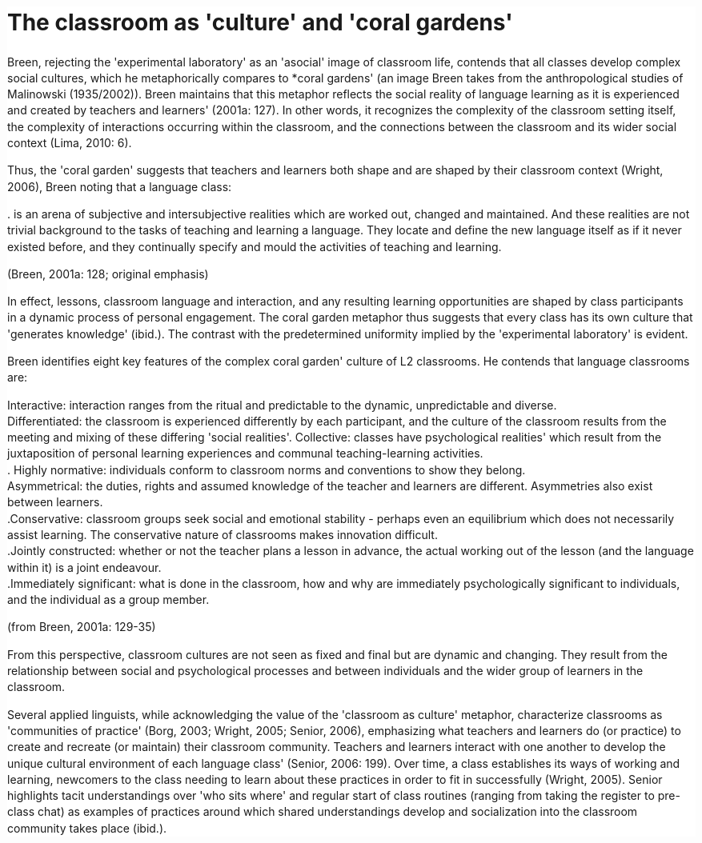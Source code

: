 # The classroom as 'culture' and 'coral gardens'

Breen, rejecting the 'experimental laboratory' as an 'asocial' image of classroom life, contends that all classes develop complex social cultures, which he metaphorically compares to \*coral gardens' (an image Breen takes from the anthropological studies of Malinowski (1935/2002)). Breen maintains that this metaphor reflects the social reality of language learning as it is experienced and created by teachers and learners' (2001a: 127). In other words, it recognizes the complexity of the classroom setting itself, the complexity of interactions occurring within the classroom, and the connections between the classroom and its wider social context (Lima, 2010: 6).

Thus, the 'coral garden' suggests that teachers and learners both shape and are shaped by their classroom context (Wright, 2006), Breen noting that a language class:

. is an arena of subjective and intersubjective realities which are worked out, changed and maintained. And these realities are not trivial background to the tasks of teaching and learning a language. They locate and define the new language itself as if it never existed before, and they continually specify and mould the activities of teaching and learning.

(Breen, 2001a: 128; original emphasis)

In effect, lessons, classroom language and interaction, and any resulting learning opportunities are shaped by class participants in a dynamic process of personal engagement. The coral garden metaphor thus suggests that every class has its own culture that 'generates knowledge' (ibid.). The contrast with the predetermined uniformity implied by the 'experimental laboratory' is evident.

Breen identifies eight key features of the complex coral garden' culture of L2 classrooms. He contends that language classrooms are:

Interactive: interaction ranges from the ritual and predictable to the dynamic, unpredictable and diverse.   
Differentiated: the classroom is experienced differently by each participant, and the culture of the classroom results from the meeting and mixing of these differing 'social realities'. Collective: classes have psychological realities' which result from the juxtaposition of personal learning experiences and communal teaching-learning activities.   
. Highly normative: individuals conform to classroom norms and conventions to show they belong.   
Asymmetrical: the duties, rights and assumed knowledge of the teacher and learners are different. Asymmetries also exist between learners.   
.Conservative: classroom groups seek social and emotional stability - perhaps even an equilibrium which does not necessarily assist learning. The conservative nature of classrooms makes innovation difficult.   
.Jointly constructed: whether or not the teacher plans a lesson in advance, the actual working out of the lesson (and the language within it) is a joint endeavour.   
.Immediately significant: what is done in the classroom, how and why are immediately psychologically significant to individuals, and the individual as a group member.

(from Breen, 2001a: 129-35)

From this perspective, classroom cultures are not seen as fixed and final but are dynamic and changing. They result from the relationship between social and psychological processes and between individuals and the wider group of learners in the classroom.

Several applied linguists, while acknowledging the value of the 'classroom as culture' metaphor, characterize classrooms as 'communities of practice' (Borg, 2003; Wright, 2005; Senior, 2006), emphasizing what teachers and learners do (or practice) to create and recreate (or maintain) their classroom community. Teachers and learners interact with one another to develop the unique cultural environment of each language class' (Senior, 2006: 199). Over time, a class establishes its ways of working and learning, newcomers to the class needing to learn about these practices in order to fit in successfully (Wright, 2005). Senior highlights tacit understandings over 'who sits where' and regular start of class routines (ranging from taking the register to pre-class chat) as examples of practices around which shared understandings develop and socialization into the classroom community takes place (ibid.).
